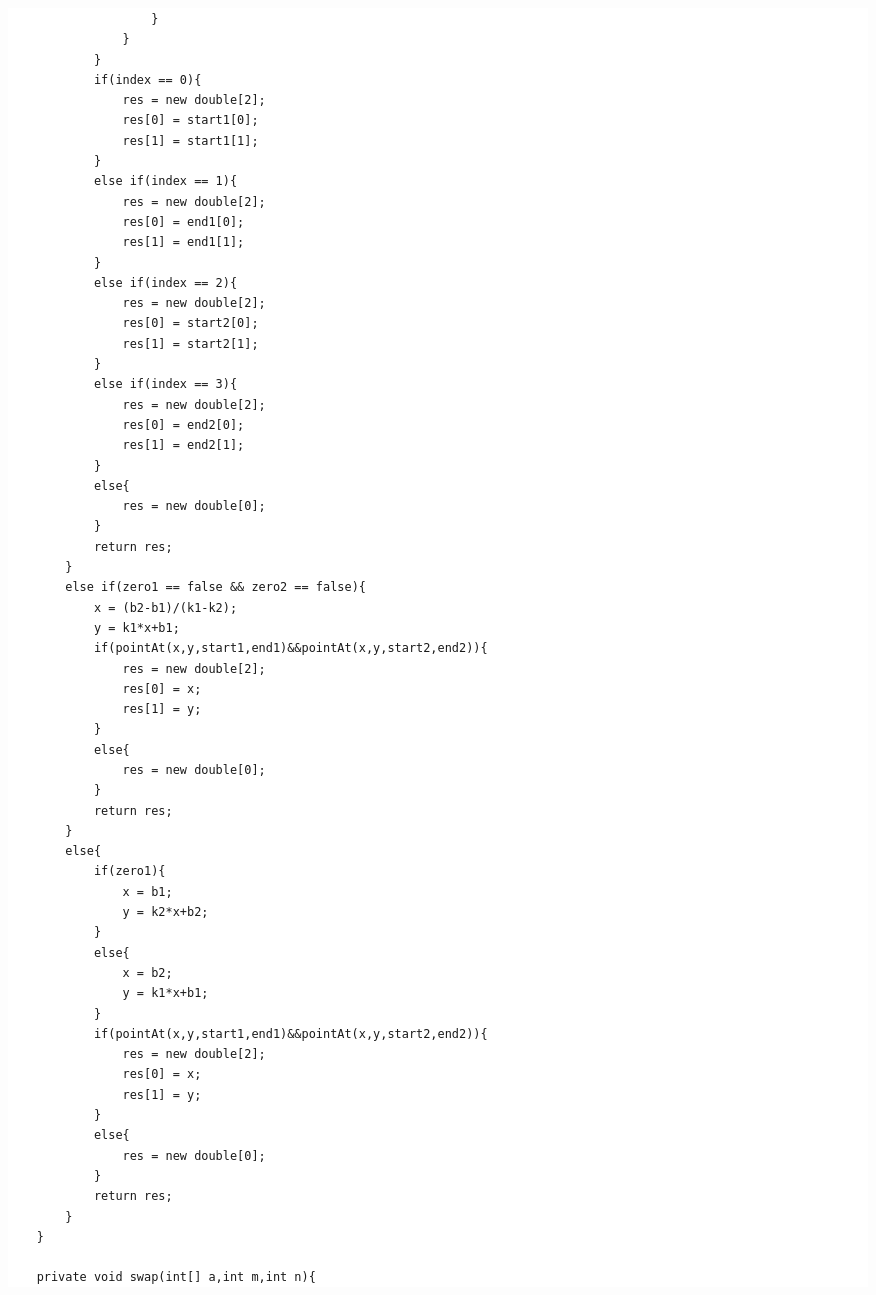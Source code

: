 ```
                    }
                }
            }
            if(index == 0){
                res = new double[2];
                res[0] = start1[0];
                res[1] = start1[1];
            }
            else if(index == 1){
                res = new double[2];
                res[0] = end1[0];
                res[1] = end1[1];
            }
            else if(index == 2){
                res = new double[2];
                res[0] = start2[0];
                res[1] = start2[1];
            }
            else if(index == 3){
                res = new double[2];
                res[0] = end2[0];
                res[1] = end2[1];
            }
            else{
                res = new double[0];
            }
            return res;
        }
        else if(zero1 == false && zero2 == false){
            x = (b2-b1)/(k1-k2);
            y = k1*x+b1;
            if(pointAt(x,y,start1,end1)&&pointAt(x,y,start2,end2)){
                res = new double[2];
                res[0] = x;
                res[1] = y;
            }
            else{
                res = new double[0];
            }
            return res;
        }
        else{
            if(zero1){
                x = b1;
                y = k2*x+b2;
            }
            else{
                x = b2;
                y = k1*x+b1;
            }
            if(pointAt(x,y,start1,end1)&&pointAt(x,y,start2,end2)){
                res = new double[2];
                res[0] = x;
                res[1] = y;
            }
            else{
                res = new double[0];
            }
            return res;
        }
    }

    private void swap(int[] a,int m,int n){
```